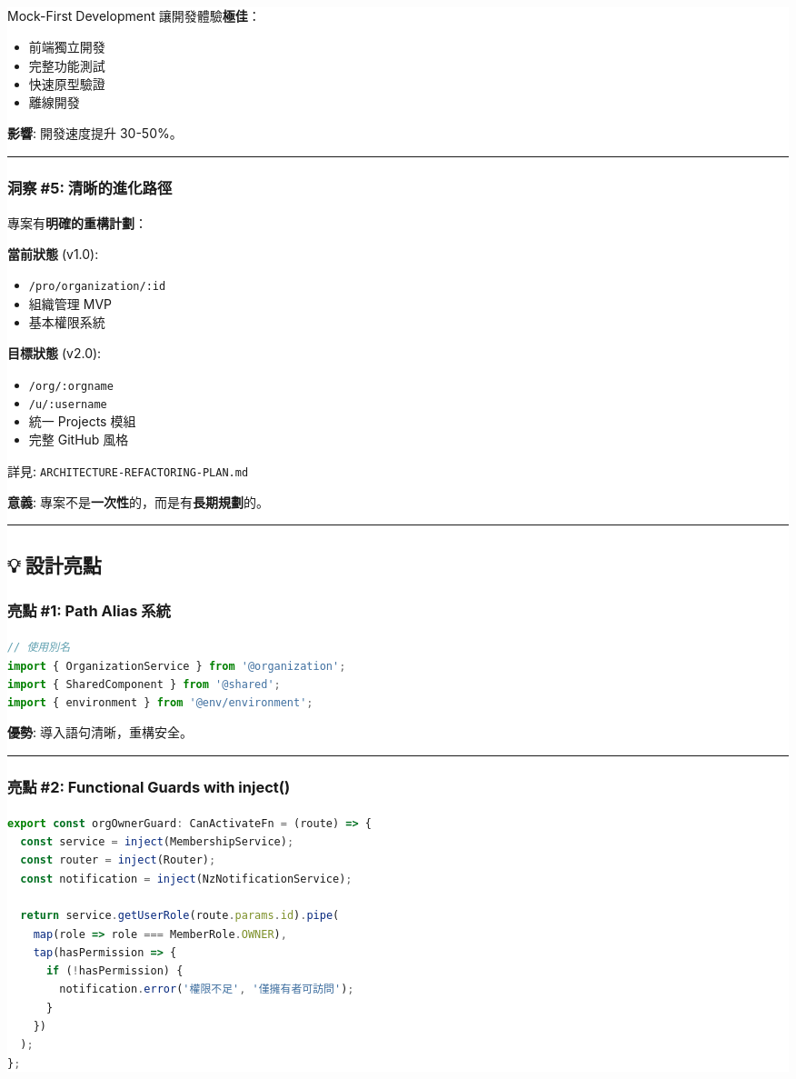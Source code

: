 Mock-First Development 讓開發體驗**極佳**：
- 前端獨立開發
- 完整功能測試
- 快速原型驗證
- 離線開發

**影響**: 開發速度提升 30-50%。

---

### 洞察 #5: 清晰的進化路徑

專案有**明確的重構計劃**：

**當前狀態** (v1.0):
- `/pro/organization/:id`
- 組織管理 MVP
- 基本權限系統

**目標狀態** (v2.0):
- `/org/:orgname`
- `/u/:username`
- 統一 Projects 模組
- 完整 GitHub 風格

詳見: `ARCHITECTURE-REFACTORING-PLAN.md`

**意義**: 專案不是**一次性**的，而是有**長期規劃**的。

---

## 💡 設計亮點

### 亮點 #1: Path Alias 系統

```typescript
// 使用別名
import { OrganizationService } from '@organization';
import { SharedComponent } from '@shared';
import { environment } from '@env/environment';
```

**優勢**: 導入語句清晰，重構安全。

---

### 亮點 #2: Functional Guards with inject()

```typescript
export const orgOwnerGuard: CanActivateFn = (route) => {
  const service = inject(MembershipService);
  const router = inject(Router);
  const notification = inject(NzNotificationService);
  
  return service.getUserRole(route.params.id).pipe(
    map(role => role === MemberRole.OWNER),
    tap(hasPermission => {
      if (!hasPermission) {
        notification.error('權限不足', '僅擁有者可訪問');
      }
    })
  );
};
```

